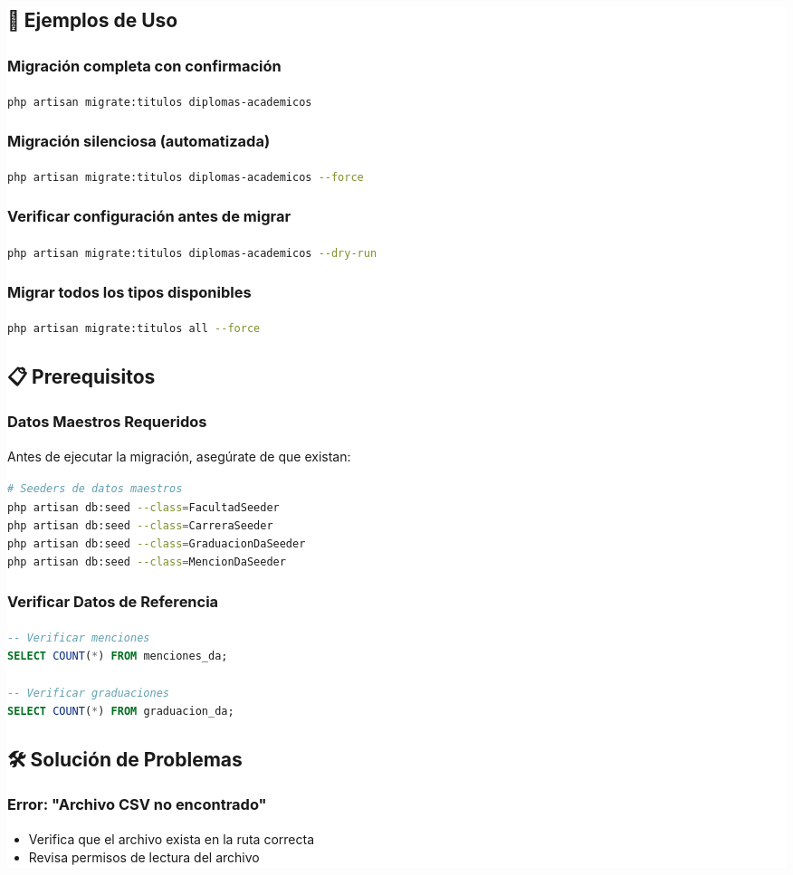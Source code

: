 ## 🚀 Ejemplos de Uso

### Migración completa con confirmación
```bash
php artisan migrate:titulos diplomas-academicos
```

### Migración silenciosa (automatizada)
```bash
php artisan migrate:titulos diplomas-academicos --force
```

### Verificar configuración antes de migrar
```bash
php artisan migrate:titulos diplomas-academicos --dry-run
```

### Migrar todos los tipos disponibles
```bash
php artisan migrate:titulos all --force
```

## 📋 Prerequisitos

### Datos Maestros Requeridos
Antes de ejecutar la migración, asegúrate de que existan:

```bash
# Seeders de datos maestros
php artisan db:seed --class=FacultadSeeder
php artisan db:seed --class=CarreraSeeder
php artisan db:seed --class=GraduacionDaSeeder
php artisan db:seed --class=MencionDaSeeder
```

### Verificar Datos de Referencia
```sql
-- Verificar menciones
SELECT COUNT(*) FROM menciones_da;

-- Verificar graduaciones
SELECT COUNT(*) FROM graduacion_da;
```

## 🛠️ Solución de Problemas

### Error: "Archivo CSV no encontrado"
- Verifica que el archivo exista en la ruta correcta
- Revisa permisos de lectura del archivo

